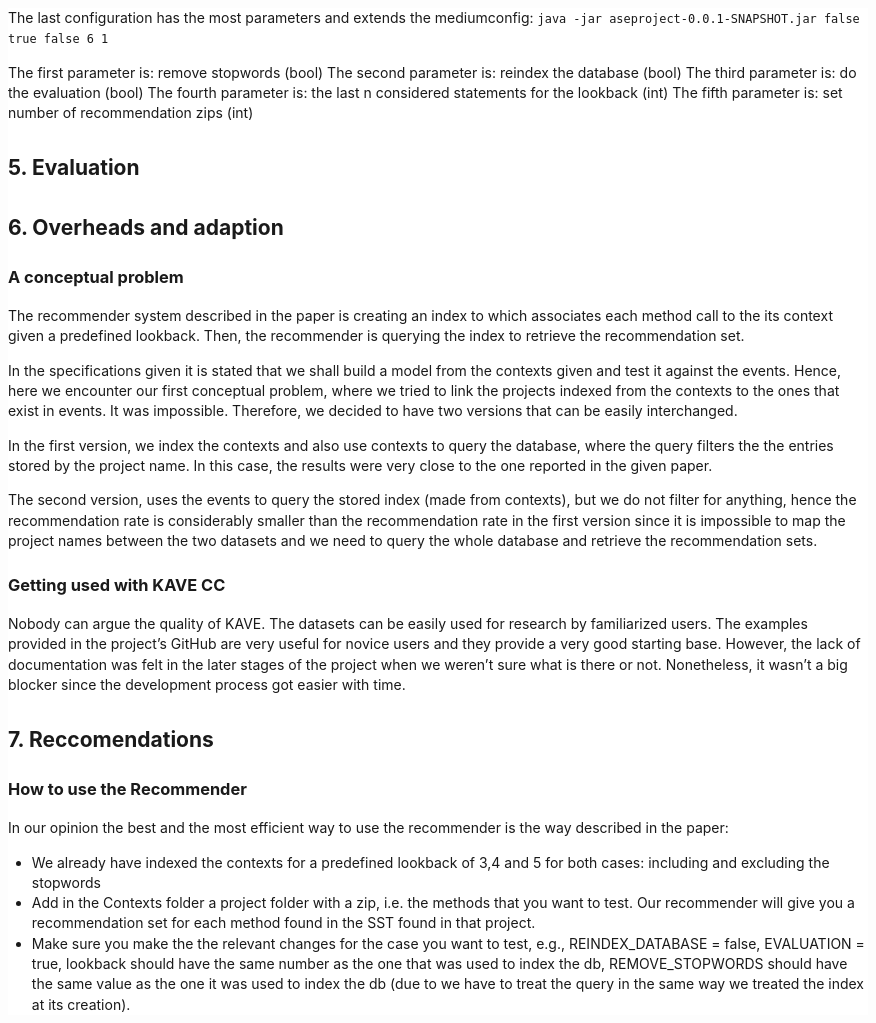 The last configuration has the most parameters and extends the mediumconfig: ```java -jar aseproject-0.0.1-SNAPSHOT.jar false true false 6 1```

The first parameter is: remove stopwords (bool)
The second parameter is: reindex the database (bool)
The third parameter is: do the evaluation (bool)
The fourth parameter is: the last n considered statements for the lookback (int)
The fifth parameter is: set number of recommendation zips (int) 

## 5. Evaluation

## 6. Overheads and adaption

### A conceptual problem
The recommender system described in the paper is creating an index to which associates each method call to the its context given a predefined lookback. Then, the recommender is querying the index to retrieve the recommendation set. 

In the specifications given it is stated that we shall build a model from the contexts given and test it against the events. Hence, here we encounter our first conceptual problem, where we tried to link the projects indexed from the contexts to the ones that exist in events. It was impossible. Therefore, we decided to have two versions that can be easily interchanged. 

In the first version, we index the contexts and also use contexts to query the database, where the query filters the the entries stored by the project name. In this case, the results were very close to the one reported in the given paper.

The second version, uses the events to query the stored index (made from contexts), but we do not filter for anything, hence the recommendation rate is considerably smaller than the recommendation rate in the first version since it is impossible to map the project names between the two datasets and we need to query the whole database and retrieve the recommendation sets.

### Getting used with KAVE CC
Nobody can argue the quality of KAVE. The datasets can be easily used for research by familiarized users. The examples provided in the project’s GitHub are very useful for novice users and they provide a very good starting base. However, the lack of documentation was felt in the later stages of the project when we weren’t sure what is there or not. Nonetheless, it wasn’t a big blocker since the development process got easier with time. 

## 7. Reccomendations

### How to use the Recommender
In our opinion the best and the most efficient way to use the recommender is the way described in the paper:
* We already have indexed the contexts for a predefined lookback of 3,4 and 5 for both cases: including and excluding the stopwords
* Add in the Contexts folder a project folder with a zip, i.e. the methods that you want to test. Our recommender will give you a recommendation set for each method found in the SST found in that project.
* Make sure you make the the relevant changes for the case you want to test, e.g., REINDEX_DATABASE = false, EVALUATION = true, lookback should have the same number as the one that was used to index the db, REMOVE_STOPWORDS should have the same value as the one it was used to index the db (due to we have to treat the query in the same way we treated the index at its creation).
